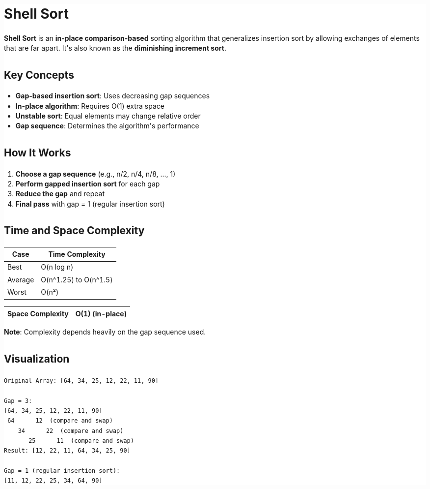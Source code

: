 # Shell Sort

**Shell Sort** is an **in-place comparison-based** sorting algorithm that generalizes insertion sort by allowing exchanges of elements that are far apart. It's also known as the **diminishing increment sort**.

## Key Concepts

- **Gap-based insertion sort**: Uses decreasing gap sequences
- **In-place algorithm**: Requires O(1) extra space
- **Unstable sort**: Equal elements may change relative order
- **Gap sequence**: Determines the algorithm's performance

## How It Works

1. **Choose a gap sequence** (e.g., n/2, n/4, n/8, ..., 1)
2. **Perform gapped insertion sort** for each gap
3. **Reduce the gap** and repeat
4. **Final pass** with gap = 1 (regular insertion sort)

## Time and Space Complexity

| Case    | Time Complexity       |
| ------- | --------------------- |
| Best    | O(n log n)            |
| Average | O(n^1.25) to O(n^1.5) |
| Worst   | O(n²)                 |

| Space Complexity | O(1) (in-place) |
| ---------------- | --------------- |

**Note**: Complexity depends heavily on the gap sequence used.

## Visualization

```
Original Array: [64, 34, 25, 12, 22, 11, 90]

Gap = 3:
[64, 34, 25, 12, 22, 11, 90]
 64      12  (compare and swap)
    34      22  (compare and swap)
       25      11  (compare and swap)
Result: [12, 22, 11, 64, 34, 25, 90]

Gap = 1 (regular insertion sort):
[11, 12, 22, 25, 34, 64, 90]
```
